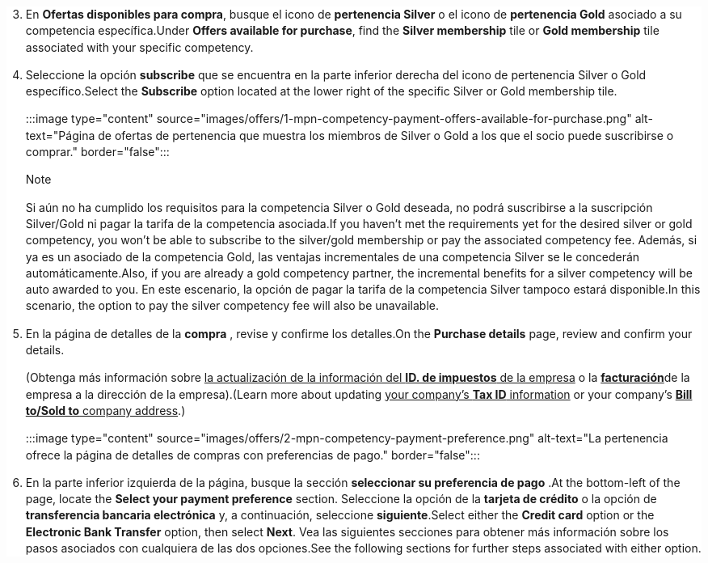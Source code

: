 3. <span data-ttu-id="f8aa4-122">En **Ofertas disponibles para compra**, busque el icono de **pertenencia Silver** o el icono de **pertenencia Gold** asociado a su competencia específica.</span><span class="sxs-lookup"><span data-stu-id="f8aa4-122">Under **Offers available for purchase**, find the **Silver membership** tile or **Gold membership** tile associated with your specific competency.</span></span> 

4. <span data-ttu-id="f8aa4-123">Seleccione la opción **subscribe** que se encuentra en la parte inferior derecha del icono de pertenencia Silver o Gold específico.</span><span class="sxs-lookup"><span data-stu-id="f8aa4-123">Select the **Subscribe** option located at the lower right of the specific Silver or Gold membership tile.</span></span>

   :::image type="content" source="images/offers/1-mpn-competency-payment-offers-available-for-purchase.png" alt-text="Página de ofertas de pertenencia que muestra los miembros de Silver o Gold a los que el socio puede suscribirse o comprar." border="false":::

   > [!Note]
   > <span data-ttu-id="f8aa4-125">Si aún no ha cumplido los requisitos para la competencia Silver o Gold deseada, no podrá suscribirse a la suscripción Silver/Gold ni pagar la tarifa de la competencia asociada.</span><span class="sxs-lookup"><span data-stu-id="f8aa4-125">If you haven’t met the requirements yet for the desired silver or gold competency, you won’t be able to subscribe to the silver/gold membership or pay the associated competency fee.</span></span> <span data-ttu-id="f8aa4-126">Además, si ya es un asociado de la competencia Gold, las ventajas incrementales de una competencia Silver se le concederán automáticamente.</span><span class="sxs-lookup"><span data-stu-id="f8aa4-126">Also, if you are already a gold competency partner, the incremental benefits for a silver competency will be auto awarded to you.</span></span> <span data-ttu-id="f8aa4-127">En este escenario, la opción de pagar la tarifa de la competencia Silver tampoco estará disponible.</span><span class="sxs-lookup"><span data-stu-id="f8aa4-127">In this scenario, the option to pay the silver competency fee will also be unavailable.</span></span>

4. <span data-ttu-id="f8aa4-128">En la página de detalles de la **compra** , revise y confirme los detalles.</span><span class="sxs-lookup"><span data-stu-id="f8aa4-128">On the **Purchase details** page, review and confirm your details.</span></span>

   <span data-ttu-id="f8aa4-129">(Obtenga más información sobre [la actualización de la información del **ID. de impuestos** de la empresa](https://docs.microsoft.com/partner-center/organization-tax-info) o la [ **facturación**](https://docs.microsoft.com/partner-center/mpn-get-action-pack)de la empresa a la dirección de la empresa).</span><span class="sxs-lookup"><span data-stu-id="f8aa4-129">(Learn more about updating [your company’s **Tax ID** information](https://docs.microsoft.com/partner-center/organization-tax-info) or your company’s [**Bill to/Sold to** company address](https://docs.microsoft.com/partner-center/mpn-get-action-pack).)</span></span>

   :::image type="content" source="images/offers/2-mpn-competency-payment-preference.png" alt-text="La pertenencia ofrece la página de detalles de compras con preferencias de pago." border="false":::

5. <span data-ttu-id="f8aa4-131">En la parte inferior izquierda de la página, busque la sección **seleccionar su preferencia de pago** .</span><span class="sxs-lookup"><span data-stu-id="f8aa4-131">At the bottom-left of the page, locate the **Select your payment preference** section.</span></span> <span data-ttu-id="f8aa4-132">Seleccione la opción de la **tarjeta de crédito** o la opción de **transferencia bancaria electrónica** y, a continuación, seleccione **siguiente**.</span><span class="sxs-lookup"><span data-stu-id="f8aa4-132">Select either the **Credit card** option or the **Electronic Bank Transfer** option, then select **Next**.</span></span> <span data-ttu-id="f8aa4-133">Vea las siguientes secciones para obtener más información sobre los pasos asociados con cualquiera de las dos opciones.</span><span class="sxs-lookup"><span data-stu-id="f8aa4-133">See the following sections for further steps associated with either option.</span></span>

